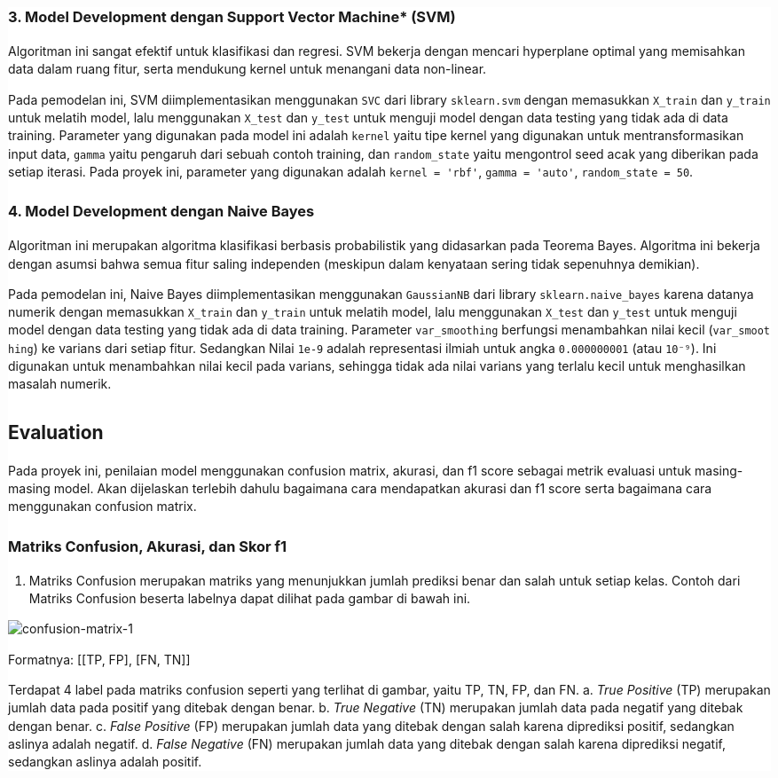 ### 3. Model Development dengan Support Vector Machine* (SVM)

Algoritman ini sangat efektif untuk klasifikasi dan regresi. SVM bekerja dengan mencari hyperplane optimal yang memisahkan data dalam ruang fitur, serta mendukung kernel untuk menangani data non-linear. <br>

Pada pemodelan ini, SVM diimplementasikan menggunakan `SVC` dari library `sklearn.svm` dengan memasukkan `X_train` dan `y_train` untuk melatih model, lalu menggunakan `X_test` dan `y_test` untuk menguji model dengan data testing yang tidak ada di data training. Parameter yang digunakan pada model ini adalah `kernel` yaitu tipe kernel yang digunakan untuk mentransformasikan input data, `gamma` yaitu pengaruh dari sebuah contoh training, dan `random_state` yaitu mengontrol seed acak yang diberikan pada setiap iterasi. Pada proyek ini, parameter yang digunakan adalah `kernel = 'rbf'`, `gamma = 'auto'`, `random_state = 50`.

### 4. Model Development dengan Naive Bayes

Algoritman ini merupakan algoritma klasifikasi berbasis probabilistik yang didasarkan pada Teorema Bayes. Algoritma ini bekerja dengan asumsi bahwa semua fitur saling independen (meskipun dalam kenyataan sering tidak sepenuhnya demikian). <br>

Pada pemodelan ini, Naive Bayes diimplementasikan menggunakan `GaussianNB` dari library `sklearn.naive_bayes` karena datanya numerik dengan memasukkan `X_train` dan `y_train` untuk melatih model, lalu menggunakan `X_test` dan `y_test` untuk menguji model dengan data testing yang tidak ada di data training. Parameter `var_smoothing` berfungsi menambahkan nilai kecil (`var_smoothing`) ke varians dari setiap fitur. Sedangkan Nilai `1e-9` adalah representasi ilmiah untuk angka `0.000000001` (atau `10⁻⁹`). Ini digunakan untuk menambahkan nilai kecil pada varians, sehingga tidak ada nilai varians yang terlalu kecil untuk menghasilkan masalah numerik.

## Evaluation

Pada proyek ini, penilaian model menggunakan confusion matrix, akurasi, dan f1 score sebagai metrik evaluasi untuk masing-masing model. Akan dijelaskan terlebih dahulu bagaimana cara mendapatkan akurasi dan f1 score serta bagaimana cara menggunakan confusion matrix.

### Matriks Confusion, Akurasi, dan Skor f1

1. Matriks Confusion merupakan matriks yang menunjukkan jumlah prediksi benar dan salah untuk setiap kelas. Contoh dari Matriks Confusion beserta labelnya dapat dilihat pada gambar di bawah ini.

![confusion-matrix-1](https://github.com/user-attachments/assets/0b200762-9005-4765-9924-8076faf96046)

Formatnya:
[[TP, FP],
 [FN, TN]]

Terdapat 4 label pada matriks confusion seperti yang terlihat di gambar, yaitu TP, TN, FP, dan FN.
    a. *True Positive* (TP) merupakan jumlah data pada positif yang ditebak dengan benar.
    b. *True Negative* (TN) merupakan jumlah data pada negatif yang ditebak dengan benar.
    c. *False Positive* (FP) merupakan jumlah data yang ditebak dengan salah karena diprediksi positif, sedangkan aslinya adalah negatif.
    d. *False Negative* (FN) merupakan jumlah data yang ditebak dengan salah karena diprediksi negatif, sedangkan aslinya adalah positif.
    